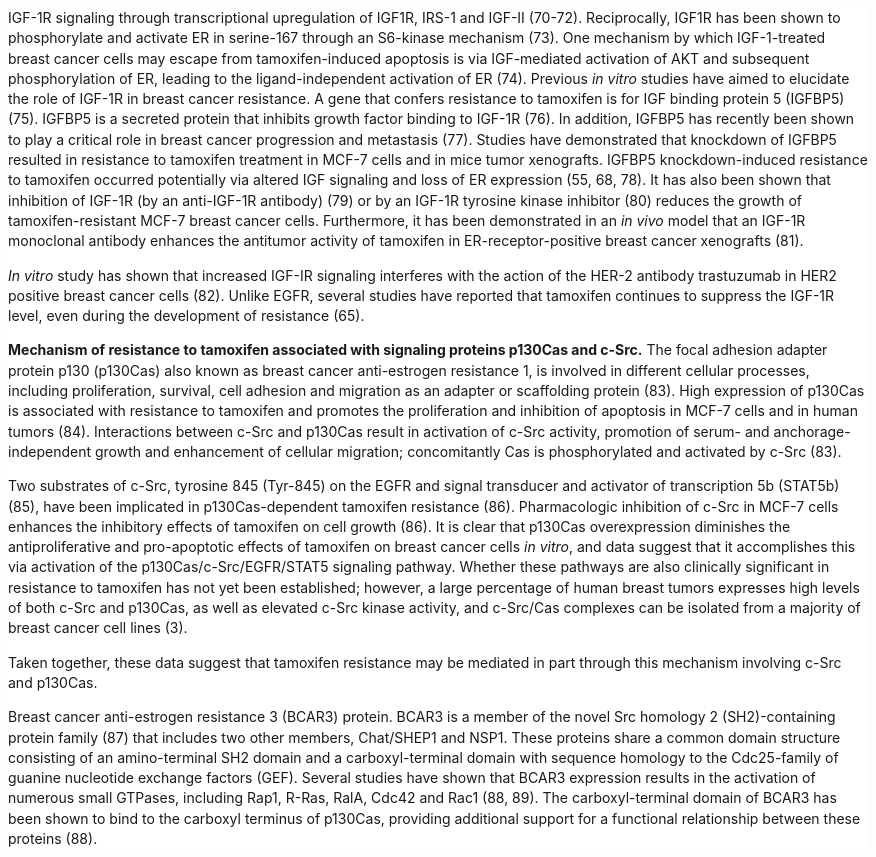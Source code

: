 IGF-1R signaling through transcriptional upregulation of IGF1R, IRS-1 and IGF-II (70-72). Reciprocally, IGF1R has been shown to phosphorylate and activate ER in serine-167 through an S6-kinase mechanism (73). One mechanism by which IGF-1-treated breast cancer cells may escape from tamoxifen-induced apoptosis is via IGF-mediated activation of AKT and subsequent phosphorylation of ER, leading to the ligand-independent activation of ER (74). Previous *in vitro* studies have aimed to elucidate the role of IGF-1R in breast cancer resistance. A gene that confers resistance to tamoxifen is for IGF binding protein 5 (IGFBP5) (75). IGFBP5 is a secreted protein that inhibits growth factor binding to IGF-1R (76). In addition, IGFBP5 has recently been shown to play a critical role in breast cancer progression and metastasis (77). Studies have demonstrated that knockdown of IGFBP5 resulted in resistance to tamoxifen treatment in MCF-7 cells and in mice tumor xenografts. IGFBP5 knockdown-induced resistance to tamoxifen occurred potentially via altered IGF signaling and loss of ER expression (55, 68, 78). It has also been shown that inhibition of IGF-1R (by an anti-IGF-1R antibody) (79) or by an IGF-1R tyrosine kinase inhibitor (80) reduces the growth of tamoxifen-resistant MCF-7 breast cancer cells. Furthermore, it has been demonstrated in an *in vivo* model that an IGF-1R monoclonal antibody enhances the antitumor activity of tamoxifen in ER-receptor-positive breast cancer xenografts (81).

*In vitro* study has shown that increased IGF-IR signaling interferes with the action of the HER-2 antibody trastuzumab in HER2 positive breast cancer cells (82). Unlike EGFR, several studies have reported that tamoxifen continues to suppress the IGF-1R level, even during the development of resistance (65).

**Mechanism of resistance to tamoxifen associated with signaling proteins p130Cas and c-Src.** The focal adhesion adapter protein p130 (p130Cas) also known as breast cancer anti-estrogen resistance 1, is involved in different cellular processes, including proliferation, survival, cell adhesion and migration as an adapter or scaffolding protein (83). High expression of p130Cas is associated with resistance to tamoxifen and promotes the proliferation and inhibition of apoptosis in MCF-7 cells and in human tumors (84). Interactions between c-Src and p130Cas result in activation of c-Src activity, promotion of serum- and anchorage-independent growth and enhancement of cellular migration; concomitantly Cas is phosphorylated and activated by c-Src (83).

Two substrates of c-Src, tyrosine 845 (Tyr-845) on the EGFR and signal transducer and activator of transcription 5b (STAT5b) (85), have been implicated in p130Cas-dependent tamoxifen resistance (86). Pharmacologic inhibition of c-Src in MCF-7 cells enhances the inhibitory effects of tamoxifen on cell growth (86). It is clear that p130Cas overexpression diminishes the antiproliferative and pro-apoptotic effects of tamoxifen on breast cancer cells *in vitro*, and data suggest that it accomplishes this via activation of the p130Cas/c-Src/EGFR/STAT5 signaling pathway. Whether these pathways are also clinically significant in resistance to tamoxifen has not yet been established; however, a large percentage of human breast tumors expresses high levels of both c-Src and p130Cas, as well as elevated c-Src kinase activity, and c-Src/Cas complexes can be isolated from a majority of breast cancer cell lines (3).

Taken together, these data suggest that tamoxifen resistance may be mediated in part through this mechanism involving c-Src and p130Cas.

Breast cancer anti-estrogen resistance 3 (BCAR3) protein. BCAR3 is a member of the novel Src homology 2 (SH2)-containing protein family (87) that includes two other members, Chat/SHEP1 and NSP1. These proteins share a common domain structure consisting of an amino-terminal SH2 domain and a carboxyl-terminal domain with sequence homology to the Cdc25-family of guanine nucleotide exchange factors (GEF). Several studies have shown that BCAR3 expression results in the activation of numerous small GTPases, including Rap1, R-Ras, RalA, Cdc42 and Rac1 (88, 89). The carboxyl-terminal domain of BCAR3 has been shown to bind to the carboxyl terminus of p130Cas, providing additional support for a functional relationship between these proteins (88).
